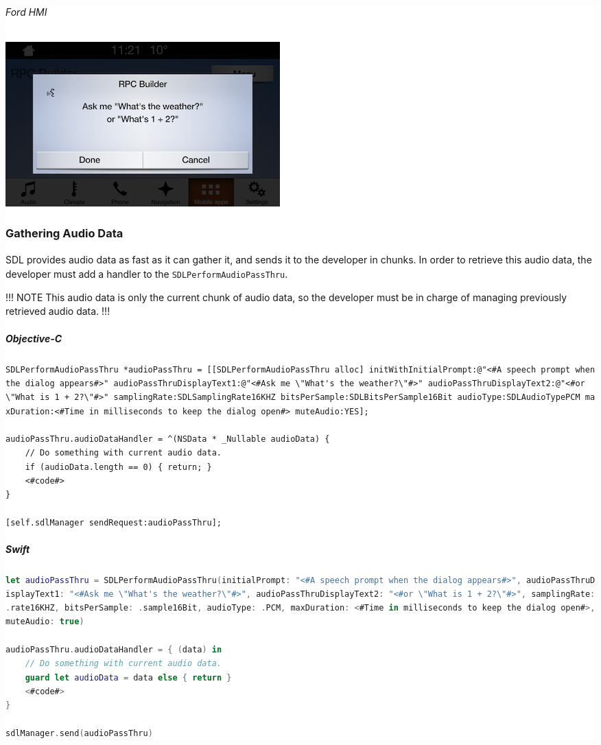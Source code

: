 ###### Ford HMI
![Ford Audio Pass Thru](assets/Ford_AudioPassThruPrompt.png)

### Gathering Audio Data
SDL provides audio data as fast as it can gather it, and sends it to the developer in chunks. In order to retrieve this audio data, the developer must add a handler to the `SDLPerformAudioPassThru`.

!!! NOTE
This audio data is only the current chunk of audio data, so the developer must be in charge of managing previously retrieved audio data.
!!!

##### Objective-C
```objc
SDLPerformAudioPassThru *audioPassThru = [[SDLPerformAudioPassThru alloc] initWithInitialPrompt:@"<#A speech prompt when the dialog appears#>" audioPassThruDisplayText1:@"<#Ask me \"What's the weather?\"#>" audioPassThruDisplayText2:@"<#or \"What is 1 + 2?\"#>" samplingRate:SDLSamplingRate16KHZ bitsPerSample:SDLBitsPerSample16Bit audioType:SDLAudioTypePCM maxDuration:<#Time in milliseconds to keep the dialog open#> muteAudio:YES];

audioPassThru.audioDataHandler = ^(NSData * _Nullable audioData) {
    // Do something with current audio data.
    if (audioData.length == 0) { return; }
    <#code#>
}

[self.sdlManager sendRequest:audioPassThru];
```

##### Swift
```swift
let audioPassThru = SDLPerformAudioPassThru(initialPrompt: "<#A speech prompt when the dialog appears#>", audioPassThruDisplayText1: "<#Ask me \"What's the weather?\"#>", audioPassThruDisplayText2: "<#or \"What is 1 + 2?\"#>", samplingRate: .rate16KHZ, bitsPerSample: .sample16Bit, audioType: .PCM, maxDuration: <#Time in milliseconds to keep the dialog open#>, muteAudio: true)

audioPassThru.audioDataHandler = { (data) in
    // Do something with current audio data.
    guard let audioData = data else { return }
    <#code#>
}

sdlManager.send(audioPassThru) 
```

